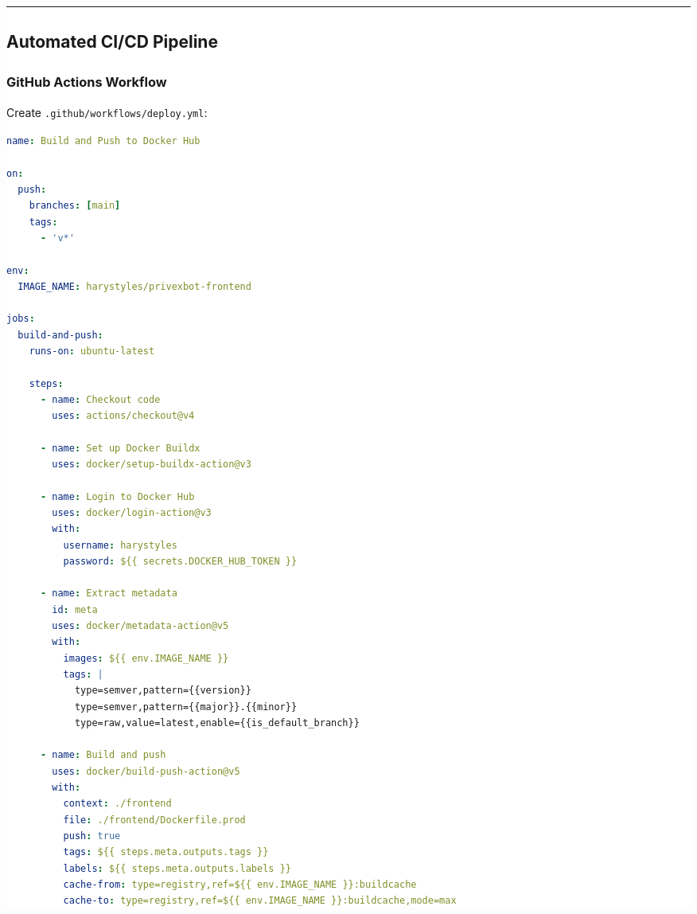 
---

## Automated CI/CD Pipeline

### GitHub Actions Workflow

Create `.github/workflows/deploy.yml`:

```yaml
name: Build and Push to Docker Hub

on:
  push:
    branches: [main]
    tags:
      - 'v*'

env:
  IMAGE_NAME: harystyles/privexbot-frontend

jobs:
  build-and-push:
    runs-on: ubuntu-latest

    steps:
      - name: Checkout code
        uses: actions/checkout@v4

      - name: Set up Docker Buildx
        uses: docker/setup-buildx-action@v3

      - name: Login to Docker Hub
        uses: docker/login-action@v3
        with:
          username: harystyles
          password: ${{ secrets.DOCKER_HUB_TOKEN }}

      - name: Extract metadata
        id: meta
        uses: docker/metadata-action@v5
        with:
          images: ${{ env.IMAGE_NAME }}
          tags: |
            type=semver,pattern={{version}}
            type=semver,pattern={{major}}.{{minor}}
            type=raw,value=latest,enable={{is_default_branch}}

      - name: Build and push
        uses: docker/build-push-action@v5
        with:
          context: ./frontend
          file: ./frontend/Dockerfile.prod
          push: true
          tags: ${{ steps.meta.outputs.tags }}
          labels: ${{ steps.meta.outputs.labels }}
          cache-from: type=registry,ref=${{ env.IMAGE_NAME }}:buildcache
          cache-to: type=registry,ref=${{ env.IMAGE_NAME }}:buildcache,mode=max
```
